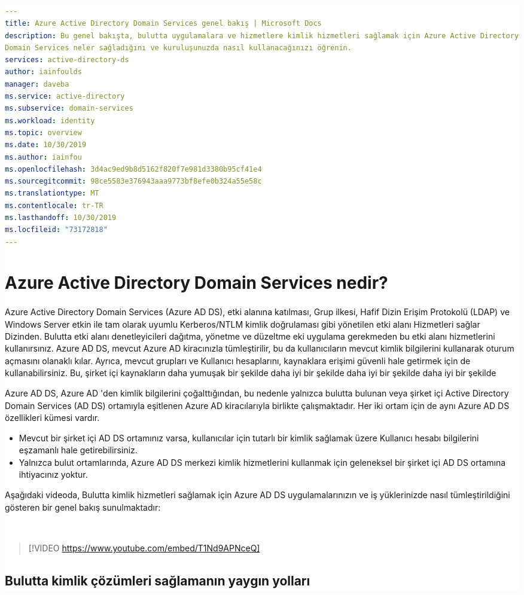 ```yaml
---
title: Azure Active Directory Domain Services genel bakış | Microsoft Docs
description: Bu genel bakışta, bulutta uygulamalara ve hizmetlere kimlik hizmetleri sağlamak için Azure Active Directory Domain Services neler sağladığını ve kuruluşunuzda nasıl kullanacağınızı öğrenin.
services: active-directory-ds
author: iainfoulds
manager: daveba
ms.service: active-directory
ms.subservice: domain-services
ms.workload: identity
ms.topic: overview
ms.date: 10/30/2019
ms.author: iainfou
ms.openlocfilehash: 3d4ac9ed9b8d5162f820f7e981d3380b95cf41e4
ms.sourcegitcommit: 98ce5583e376943aaa9773bf8efe0b324a55e58c
ms.translationtype: MT
ms.contentlocale: tr-TR
ms.lasthandoff: 10/30/2019
ms.locfileid: "73172818"
---
```

# <a name="what-is-azure-active-directory-domain-services"></a>Azure Active Directory Domain Services nedir?

Azure Active Directory Domain Services (Azure AD DS), etki alanına katılması, Grup ilkesi, Hafif Dizin Erişim Protokolü (LDAP) ve Windows Server etkin ile tam olarak uyumlu Kerberos/NTLM kimlik doğrulaması gibi yönetilen etki alanı Hizmetleri sağlar Dizinden. Bulutta etki alanı denetleyicileri dağıtma, yönetme ve düzeltme eki uygulama gerekmeden bu etki alanı hizmetlerini kullanırsınız. Azure AD DS, mevcut Azure AD kiracınızla tümleştirilir, bu da kullanıcıların mevcut kimlik bilgilerini kullanarak oturum açmasını olanaklı kılar. Ayrıca, mevcut grupları ve Kullanıcı hesaplarını, kaynaklara erişimi güvenli hale getirmek için de kullanabilirsiniz. Bu, şirket içi kaynakların daha yumuşak bir şekilde daha iyi bir şekilde daha iyi bir şekilde daha iyi bir şekilde

Azure AD DS, Azure AD 'den kimlik bilgilerini çoğalttığından, bu nedenle yalnızca bulutta bulunan veya şirket içi Active Directory Domain Services (AD DS) ortamıyla eşitlenen Azure AD kiracılarıyla birlikte çalışmaktadır. Her iki ortam için de aynı Azure AD DS özellikleri kümesi vardır.

* Mevcut bir şirket içi AD DS ortamınız varsa, kullanıcılar için tutarlı bir kimlik sağlamak üzere Kullanıcı hesabı bilgilerini eşzamanlı hale getirebilirsiniz.
* Yalnızca bulut ortamlarında, Azure AD DS merkezi kimlik hizmetlerini kullanmak için geleneksel bir şirket içi AD DS ortamına ihtiyacınız yoktur.

Aşağıdaki videoda, Bulutta kimlik hizmetleri sağlamak için Azure AD DS uygulamalarınızın ve iş yüklerinizde nasıl tümleştirildiğini gösteren bir genel bakış sunulmaktadır:

<br />

>[!VIDEO https://www.youtube.com/embed/T1Nd9APNceQ]

## <a name="common-ways-to-provide-identity-solutions-in-the-cloud"></a>Bulutta kimlik çözümleri sağlamanın yaygın yolları


[compare]: compare-identity-solutions.md
[synchronization]: synchronization.md
[tutorial-create]: tutorial-create-instance.md
[azure-ad-connect]: ../active-directory/hybrid/whatis-azure-ad-connect.md
[password-hash-sync]: ../active-directory/hybrid/how-to-connect-password-hash-synchronization.md
[availability-zones]: ../availability-zones/az-overview.md